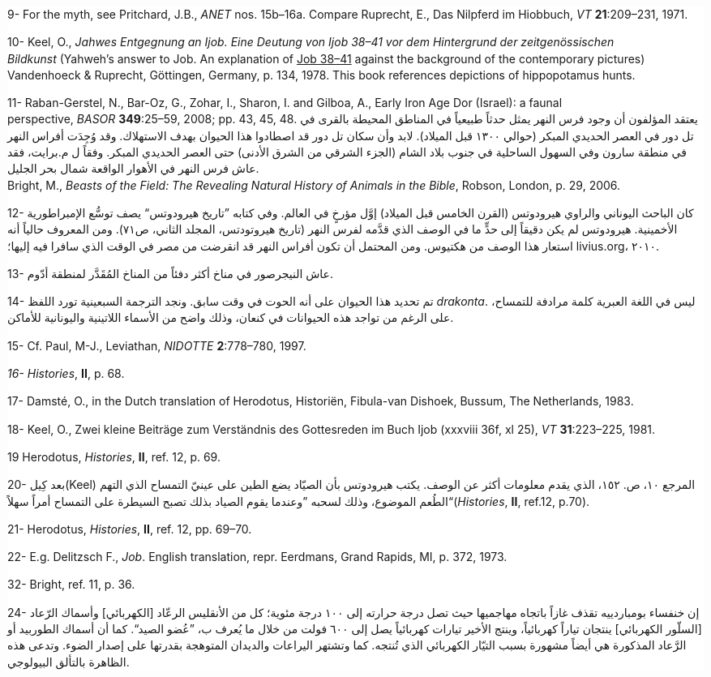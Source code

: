 9- For the myth, see Pritchard, J.B., _ANET_ nos. 15b–16a. Compare Ruprecht, E., Das Nilpferd im Hiobbuch, _VT_ **21**:209–231, 1971.

10- Keel, O., _Jahwes Entgegnung an Ijob. Eine Deutung von Ijob 38–41 vor dem Hintergrund der zeitgenössischen Bildkunst_ (Yahweh’s answer to Job. An explanation of [Job 38–41](https://biblia.com/bible/esv/Job%2038%E2%80%9341) against the background of the contemporary pictures) Vandenhoeck & Ruprecht, Göttingen, Germany, p. 134, 1978. This book references depictions of hippopotamus hunts.

11- Raban-Gerstel, N., Bar-Oz, G., Zohar, I., Sharon, I. and Gilboa, A., Early Iron Age Dor (Israel): a faunal perspective, _BASOR_ **349**:25–59, 2008; pp. 43, 45, 48. 
يعتقد المؤلفون أن وجود فرس النهر يمثل حدثاً طبيعياً في المناطق المحيطة بالقرى في تل دور في العصر الحديدي المبكر (حوالي ١٣٠٠ قبل الميلاد). لابد وأن سكان تل دور قد اصطادوا هذا الحيوان بهدف الاستهلاك. وقد وُجِدَت أفراس النهر في منطقة سارون وفي السهول الساحلية في جنوب بلاد الشام (الجزء الشرقي من الشرق الأدنى) حتى العصر الحديدي المبكر. وفقاً ل م.برايت، فقد عاش فرس النهر في الأهوار الواقعة شمال بحر الجليل.  
Bright, M., _Beasts of the Field: The Revealing Natural History of Animals in the Bible_, Robson, London, p. 29, 2006.

12- كان الباحث اليوناني والراوي هيرودوتس (القرن الخامس قبل الميلاد) إوَّل مؤرخٍ في العالم. وفي كتابه ”تاريخ هيرودوتس“ يصف توسُّع الإمبراطورية الأخمينية. هيرودوتس لم يكن دقيقاً إلى حدٍّ ما في الوصف الذي قدَّمه لفرس النهر (تاريخ هيروتودتس، المجلد الثاني، ص٧١). ومن المعروف حالياً أنه استعار هذا الوصف من هكتيوس. ومن المحتمل أن تكون أفراس النهر قد انقرضت من مصر في الوقت الذي سافرا فيه إليها؛ livius.org، ٢٠١٠.

13- عاش النيجرصور في مناخ أكثر دفئاً من المناخ المُقَدَّر لمنطقة أدّوم.

14- تم تحديد هذا الحيوان على أنه الحوت في وقت سابق. ونجد الترجمة السبعينية تورد اللفظ _drakonta_. ليس في اللغة العبرية كلمة مرادفة للتمساح، على الرغم من تواجد هذه الحيوانات في كنعان، وذلك واضح من الأسماء اللاتينية واليونانية للأماكن.

15- Cf. Paul, M-J., Leviathan, _NIDOTTE_ **2**:778–780, 1997.

_16- Histories_, **II**, p. 68.

17- Damsté, O., in the Dutch translation of Herodotus, Historiën, Fibula-van Dishoek, Bussum, The Netherlands, 1983.

18- Keel, O., Zwei kleine Beiträge zum Verständnis des Gottesreden im Buch Ijob (xxxviii 36f, xl 25), _VT_ **31**:223–225, 1981.

19 Herodotus, _Histories_, **II**, ref. 12, p. 69.

20- بعد كِيل(Keel) المرجع ١٠، ص. ١٥٢، الذي يقدم معلومات أكثر عن الوصف. يكتب هيرودوتس بأن الصيّاد يضع الطين على عينيّ التمساح الذي التهم الطُعم الموضوع، وذلك لسحبه ”وعندما يقوم الصياد بذلك تصبح السيطرة على التمساح أمراً سهلاً“(_Histories_, **II**, ref.12, p.70).

21- Herodotus, _Histories_, **II**, ref. 12, pp. 69–70.

22- E.g. Delitzsch F., _Job_. English translation, repr. Eerdmans, Grand Rapids, MI, p. 372, 1973.

32- Bright, ref. 11, p. 36.

24- إن خنفساء بومباردييه تقذف غازاً باتجاه مهاجميها حيث تصل درجة حرارته إلى ١٠٠ درجة مئوية؛ كل من الأنقليس الرعّاد \[الكهربائي\] وأسماك الرّعاد \[السلّور الكهربائي\] ينتجان تياراً كهربائياً، وينتج الأخير تيارات كهربائياً يصل إلى ٦٠٠ فولت من خلال ما يُعرف ب، ”عُضو الصيد“. كما أن أسماك الطوربيد أو الرَّعاد المذكورة هي أيضاً مشهورة بسبب التيّار الكهربائي الذي تُنتجه. كما وتشتهر اليراعات والديدان المتوهجة بقدرتها على إصدار الضوء. وتدعى هذه الظاهرة بالتألق البيولوجي.
